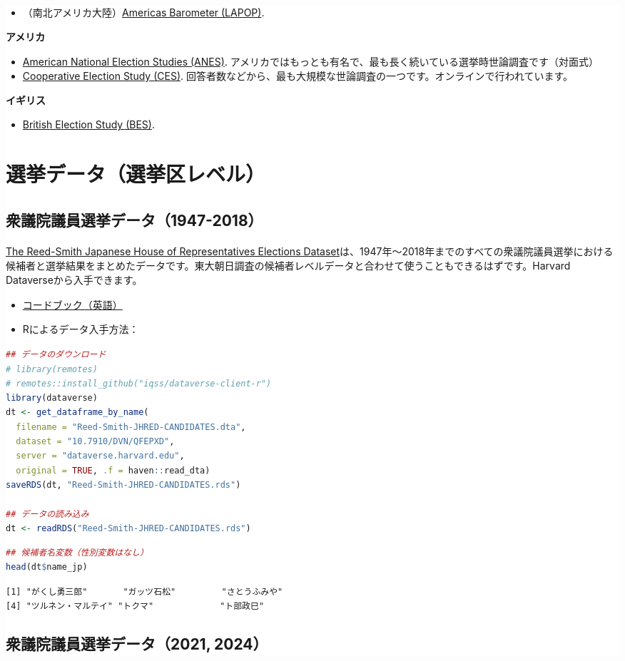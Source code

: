 - （南北アメリカ大陸）[Americas Barometer
  (LAPOP)](https://www.vanderbilt.edu/lapop/).

**アメリカ**

- [American National Election Studies
  (ANES)](https://electionstudies.org).
  アメリカではもっとも有名で、最も長く続いている選挙時世論調査です（対面式）
- [Cooperative Election Study (CES)](https://cces.gov.harvard.edu).
  回答者数などから、最も大規模な世論調査の一つです。オンラインで行われています。

**イギリス**

- [British Election Study (BES)](https://www.britishelectionstudy.com).

# 選挙データ（選挙区レベル）

## 衆議院議員選挙データ（1947-2018）

[The Reed-Smith Japanese House of Representatives Elections
Dataset](https://doi.org/10.7910/DVN/QFEPXD)は、1947年〜2018年までのすべての衆議院議員選挙における候補者と選挙結果をまとめたデータです。東大朝日調査の候補者レベルデータと合わせて使うこともできるはずです。Harvard
Dataverseから入手できます。

- [コードブック（英語）](https://dataverse.harvard.edu/api/access/datafile/:persistentId?persistentId=doi:10.7910/DVN/QFEPXD/IZNSJH)

- Rによるデータ入手方法：

``` r
## データのダウンロード
# library(remotes)
# remotes::install_github("iqss/dataverse-client-r")
library(dataverse)
dt <- get_dataframe_by_name(
  filename = "Reed-Smith-JHRED-CANDIDATES.dta",
  dataset = "10.7910/DVN/QFEPXD", 
  server = "dataverse.harvard.edu", 
  original = TRUE, .f = haven::read_dta)
saveRDS(dt, "Reed-Smith-JHRED-CANDIDATES.rds")

## データの読み込み
dt <- readRDS("Reed-Smith-JHRED-CANDIDATES.rds")
```

``` r
## 候補者名変数（性別変数はなし）
head(dt$name_jp)
```

    [1] "がくし勇三郎"       "ガッツ石松"         "さとうふみや"      
    [4] "ツルネン・マルテイ" "トクマ"             "ト部政巳"          

## 衆議院議員選挙データ（2021, 2024）
